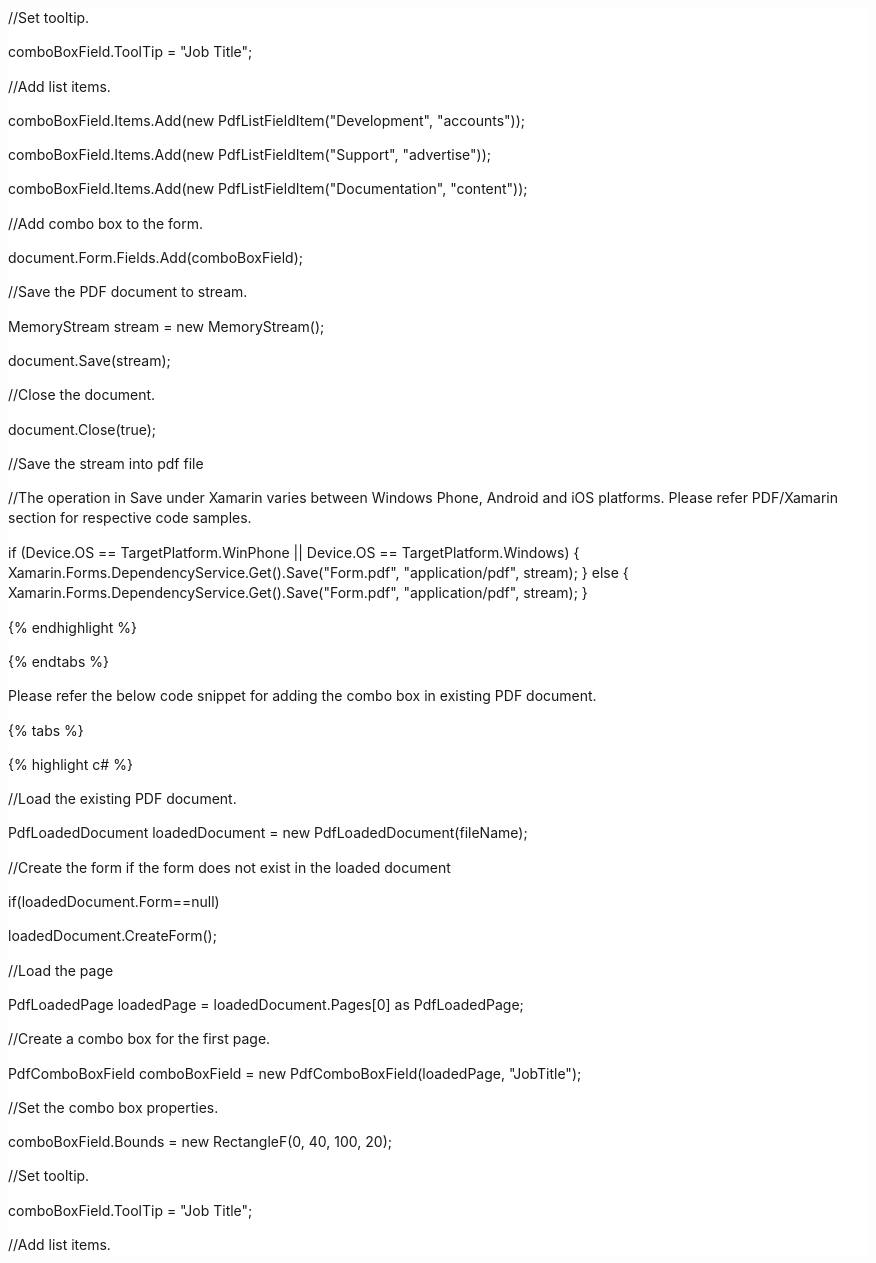 //Set tooltip.

comboBoxField.ToolTip = "Job Title";

//Add list items.

comboBoxField.Items.Add(new PdfListFieldItem("Development", "accounts"));

comboBoxField.Items.Add(new PdfListFieldItem("Support", "advertise"));

comboBoxField.Items.Add(new PdfListFieldItem("Documentation", "content"));

//Add combo box to the form.

document.Form.Fields.Add(comboBoxField);

//Save the PDF document to stream.

MemoryStream stream = new MemoryStream();

document.Save(stream);

//Close the document.

document.Close(true);

//Save the stream into pdf file

//The operation in Save under Xamarin varies between Windows Phone, Android and iOS platforms. Please refer PDF/Xamarin section for respective code samples.

if (Device.OS == TargetPlatform.WinPhone || Device.OS == TargetPlatform.Windows)
{
      Xamarin.Forms.DependencyService.Get<ISaveWindowsPhone>().Save("Form.pdf", "application/pdf", stream);
}
else
{
      Xamarin.Forms.DependencyService.Get<ISave>().Save("Form.pdf", "application/pdf", stream);
}


{% endhighlight %}

{% endtabs %}  

Please refer the below code snippet for adding the combo box in existing PDF document.

{% tabs %} 

{% highlight c# %}


//Load the existing PDF document.

PdfLoadedDocument loadedDocument = new PdfLoadedDocument(fileName);

//Create the form if the form does not exist in the loaded document

if(loadedDocument.Form==null)

loadedDocument.CreateForm();

//Load the page

PdfLoadedPage loadedPage = loadedDocument.Pages[0] as PdfLoadedPage;

//Create a combo box for the first page.

PdfComboBoxField comboBoxField = new PdfComboBoxField(loadedPage, "JobTitle");

//Set the combo box properties.

comboBoxField.Bounds = new RectangleF(0, 40, 100, 20);

//Set tooltip.

comboBoxField.ToolTip = "Job Title";

//Add list items.